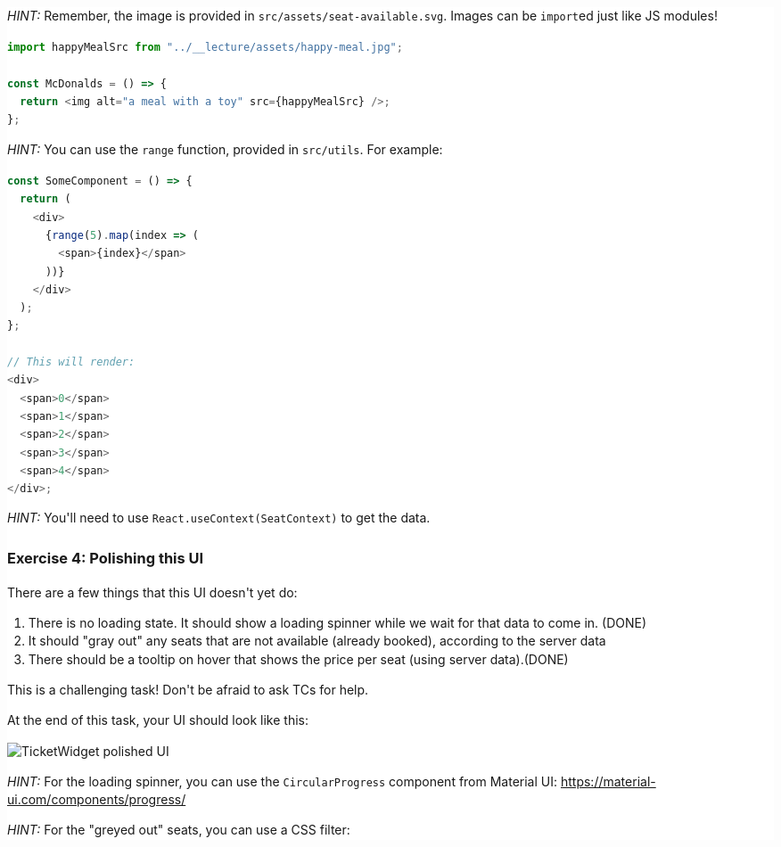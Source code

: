 _HINT:_ Remember, the image is provided in `src/assets/seat-available.svg`. Images can be `import`ed just like JS modules!

```js
import happyMealSrc from "../__lecture/assets/happy-meal.jpg";

const McDonalds = () => {
  return <img alt="a meal with a toy" src={happyMealSrc} />;
};
```

_HINT:_ You can use the `range` function, provided in `src/utils`. For example:

```js
const SomeComponent = () => {
  return (
    <div>
      {range(5).map(index => (
        <span>{index}</span>
      ))}
    </div>
  );
};

// This will render:
<div>
  <span>0</span>
  <span>1</span>
  <span>2</span>
  <span>3</span>
  <span>4</span>
</div>;
```

_HINT:_ You'll need to use `React.useContext(SeatContext)` to get the data.

### Exercise 4: Polishing this UI

There are a few things that this UI doesn't yet do:

1. There is no loading state. It should show a loading spinner while we wait for that data to come in. (DONE)
2. It should "gray out" any seats that are not available (already booked), according to the server data
3. There should be a tooltip on hover that shows the price per seat (using server data).(DONE)

This is a challenging task! Don't be afraid to ask TCs for help.

At the end of this task, your UI should look like this:

![TicketWidget polished UI](./__lecture/assets/ex-4.gif)

_HINT:_ For the loading spinner, you can use the `CircularProgress` component from Material UI: https://material-ui.com/components/progress/

_HINT:_ For the "greyed out" seats, you can use a CSS filter:
